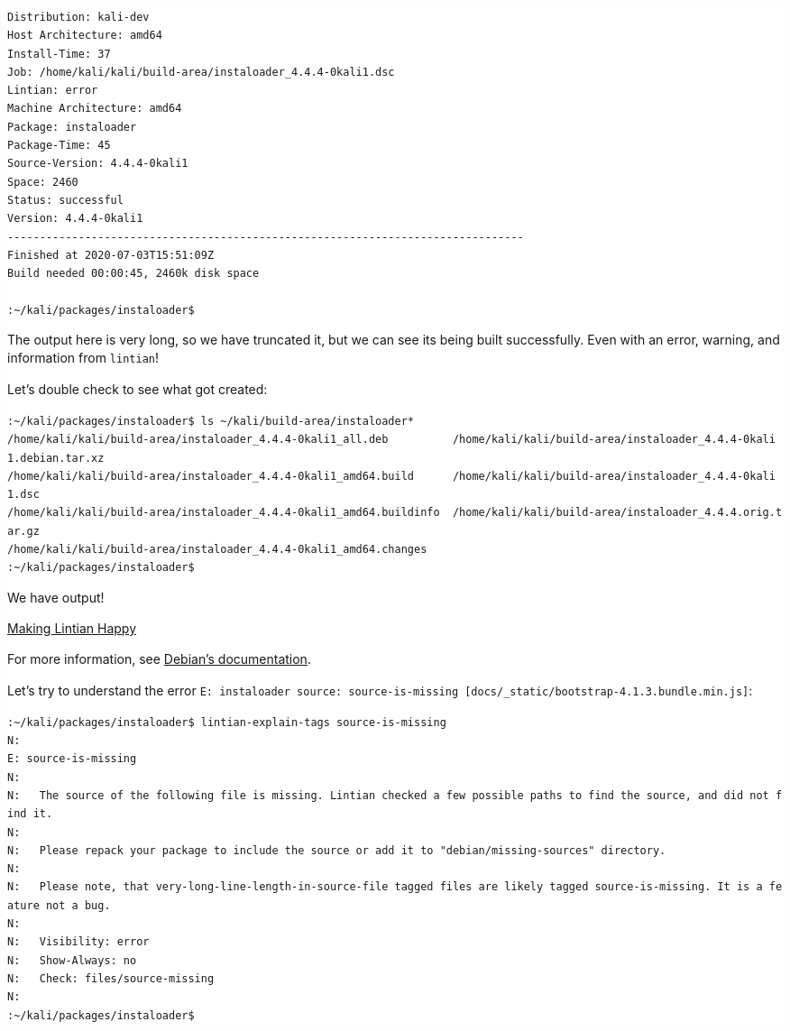 ```
Distribution: kali-dev
Host Architecture: amd64
Install-Time: 37
Job: /home/kali/kali/build-area/instaloader_4.4.4-0kali1.dsc
Lintian: error
Machine Architecture: amd64
Package: instaloader
Package-Time: 45
Source-Version: 4.4.4-0kali1
Space: 2460
Status: successful
Version: 4.4.4-0kali1
--------------------------------------------------------------------------------
Finished at 2020-07-03T15:51:09Z
Build needed 00:00:45, 2460k disk space

:~/kali/packages/instaloader$
```

The output here is very long, so we have truncated it, but we can see its being built successfully. Even with an error, warning, and information from `lintian`!

Let’s double check to see what got created:

```
:~/kali/packages/instaloader$ ls ~/kali/build-area/instaloader*
/home/kali/kali/build-area/instaloader_4.4.4-0kali1_all.deb          /home/kali/kali/build-area/instaloader_4.4.4-0kali1.debian.tar.xz
/home/kali/kali/build-area/instaloader_4.4.4-0kali1_amd64.build      /home/kali/kali/build-area/instaloader_4.4.4-0kali1.dsc
/home/kali/kali/build-area/instaloader_4.4.4-0kali1_amd64.buildinfo  /home/kali/kali/build-area/instaloader_4.4.4.orig.tar.gz
/home/kali/kali/build-area/instaloader_4.4.4-0kali1_amd64.changes
:~/kali/packages/instaloader$
```

We have output!

[Making Lintian Happy](broken-reference)

For more information, see [Debian’s documentation](https://www.debian.org/doc/manuals/maint-guide/checkit.en.html).

Let’s try to understand the error `E: instaloader source: source-is-missing [docs/_static/bootstrap-4.1.3.bundle.min.js]`:

```
:~/kali/packages/instaloader$ lintian-explain-tags source-is-missing
N:
E: source-is-missing
N: 
N:   The source of the following file is missing. Lintian checked a few possible paths to find the source, and did not find it.
N:   
N:   Please repack your package to include the source or add it to "debian/missing-sources" directory.
N:   
N:   Please note, that very-long-line-length-in-source-file tagged files are likely tagged source-is-missing. It is a feature not a bug.
N: 
N:   Visibility: error
N:   Show-Always: no
N:   Check: files/source-missing
N: 
:~/kali/packages/instaloader$
```
